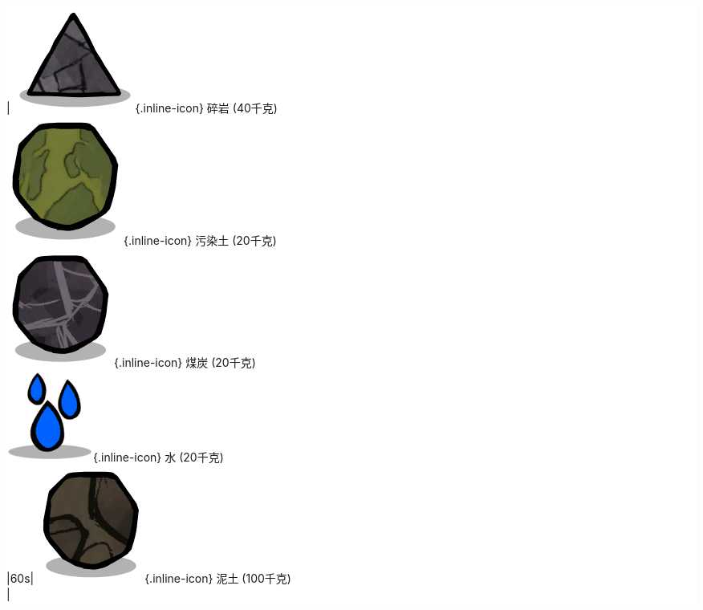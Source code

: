 | ![CrushedRock](/assets/images/elements/CrushedRock.png){.inline-icon} 碎岩 (40千克)<br> ![ToxicSand](/assets/images/elements/ToxicSand.png){.inline-icon} 污染土 (20千克)<br> ![Carbon](/assets/images/elements/Carbon.png){.inline-icon} 煤炭 (20千克)<br> ![Water](/assets/images/elements/Water.png){.inline-icon} 水 (20千克)<br>|60s| ![Dirt](/assets/images/elements/Dirt.png){.inline-icon} 泥土 (100千克)<br>|
